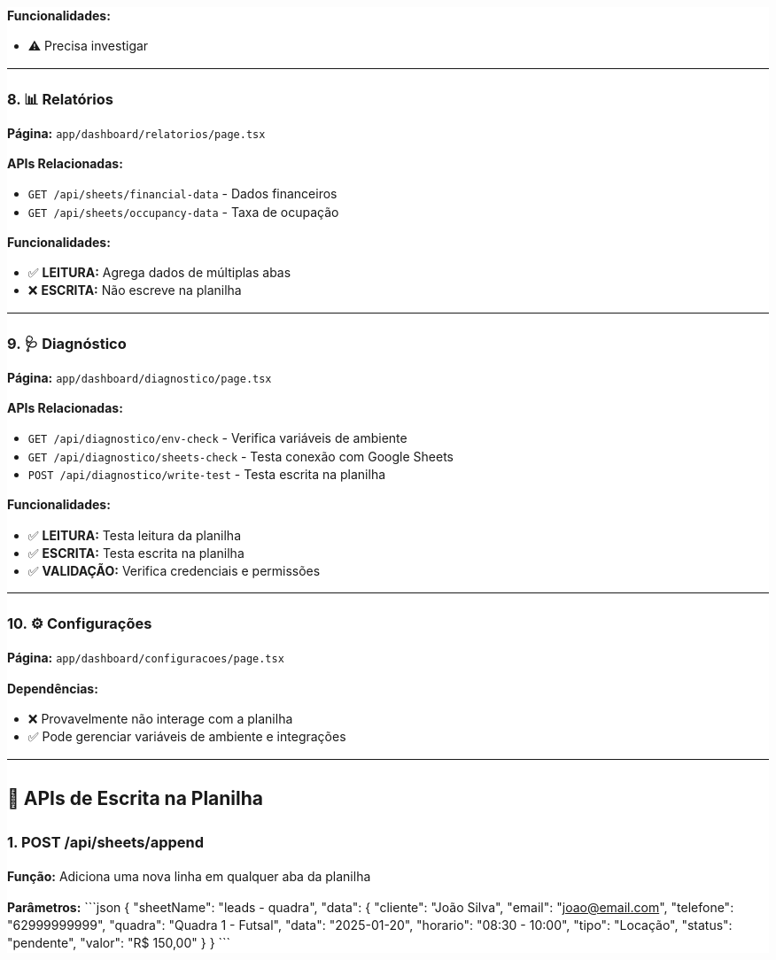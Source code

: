 **Funcionalidades:**
- ⚠️ Precisa investigar

---

### 8. 📊 **Relatórios**
**Página:** `app/dashboard/relatorios/page.tsx`

**APIs Relacionadas:**
- `GET /api/sheets/financial-data` - Dados financeiros
- `GET /api/sheets/occupancy-data` - Taxa de ocupação

**Funcionalidades:**
- ✅ **LEITURA:** Agrega dados de múltiplas abas
- ❌ **ESCRITA:** Não escreve na planilha

---

### 9. 🩺 **Diagnóstico**
**Página:** `app/dashboard/diagnostico/page.tsx`

**APIs Relacionadas:**
- `GET /api/diagnostico/env-check` - Verifica variáveis de ambiente
- `GET /api/diagnostico/sheets-check` - Testa conexão com Google Sheets
- `POST /api/diagnostico/write-test` - Testa escrita na planilha

**Funcionalidades:**
- ✅ **LEITURA:** Testa leitura da planilha
- ✅ **ESCRITA:** Testa escrita na planilha
- ✅ **VALIDAÇÃO:** Verifica credenciais e permissões

---

### 10. ⚙️ **Configurações**
**Página:** `app/dashboard/configuracoes/page.tsx`

**Dependências:**
- ❌ Provavelmente não interage com a planilha
- ✅ Pode gerenciar variáveis de ambiente e integrações

---

## 🔧 APIs de Escrita na Planilha

### 1. **POST /api/sheets/append**
**Função:** Adiciona uma nova linha em qualquer aba da planilha

**Parâmetros:**
\`\`\`json
{
  "sheetName": "leads - quadra",
  "data": {
    "cliente": "João Silva",
    "email": "joao@email.com",
    "telefone": "62999999999",
    "quadra": "Quadra 1 - Futsal",
    "data": "2025-01-20",
    "horario": "08:30 - 10:00",
    "tipo": "Locação",
    "status": "pendente",
    "valor": "R$ 150,00"
  }
}
\`\`\`
